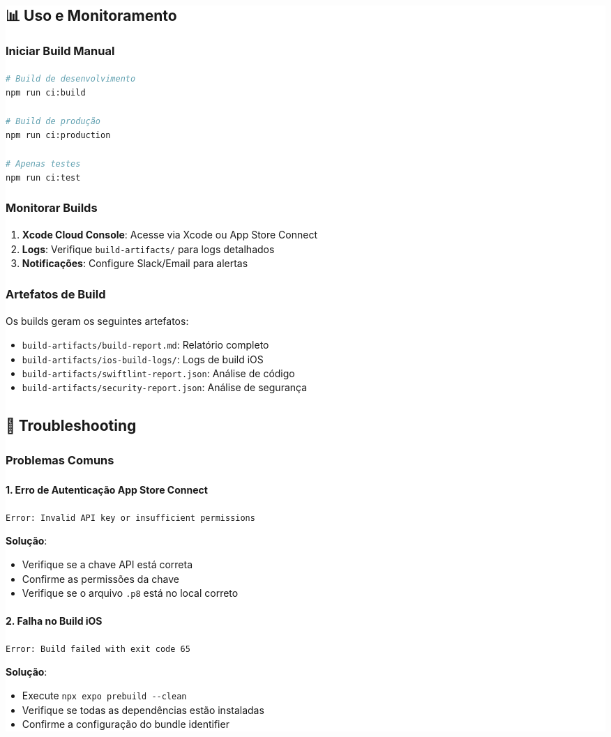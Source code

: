 ## 📊 Uso e Monitoramento

### Iniciar Build Manual

```bash
# Build de desenvolvimento
npm run ci:build

# Build de produção
npm run ci:production

# Apenas testes
npm run ci:test
```

### Monitorar Builds

1. **Xcode Cloud Console**: Acesse via Xcode ou App Store Connect
2. **Logs**: Verifique `build-artifacts/` para logs detalhados
3. **Notificações**: Configure Slack/Email para alertas

### Artefatos de Build

Os builds geram os seguintes artefatos:

- `build-artifacts/build-report.md`: Relatório completo
- `build-artifacts/ios-build-logs/`: Logs de build iOS
- `build-artifacts/swiftlint-report.json`: Análise de código
- `build-artifacts/security-report.json`: Análise de segurança

## 🔧 Troubleshooting

### Problemas Comuns

#### 1. Erro de Autenticação App Store Connect

```bash
Error: Invalid API key or insufficient permissions
```

**Solução**:
- Verifique se a chave API está correta
- Confirme as permissões da chave
- Verifique se o arquivo `.p8` está no local correto

#### 2. Falha no Build iOS

```bash
Error: Build failed with exit code 65
```

**Solução**:
- Execute `npx expo prebuild --clean`
- Verifique se todas as dependências estão instaladas
- Confirme a configuração do bundle identifier
